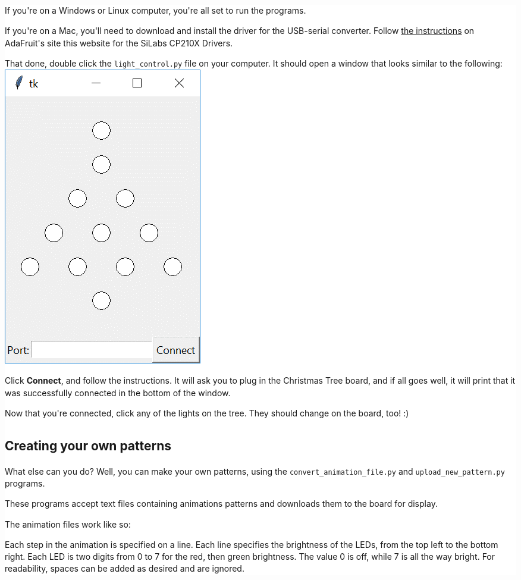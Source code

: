 If you're on a Windows or Linux computer, you're all set to run the programs.

If you're on a Mac, you'll need to download and install the driver for the USB-serial converter. Follow [the instructions](https://learn.adafruit.com/adafruits-raspberry-pi-lesson-5-using-a-console-cable/software-installation-mac) on AdaFruit's site this website for the SiLabs CP210X Drivers.


That done, double click the `light_control.py` file on your computer. It should open a window that looks similar to the following:
![Illustration of light_control program](docs/light_control.png "Illustration of light_control program")

Click **Connect**, and follow the instructions. It will ask you to plug in the Christmas Tree board, and if all goes well, it will print that it was successfully connected in the bottom of the window.

Now that you're connected, click any of the lights on the tree. They should change on the board, too! :)

## Creating your own patterns
What else can you do? Well, you can make your own patterns, using the `convert_animation_file.py` and `upload_new_pattern.py` programs.

These programs accept text files containing animations patterns and downloads them to the board for display.

The animation files work like so:

Each step in the animation is specified on a line. Each line specifies the brightness of the LEDs, from the top left to the bottom right. Each LED is two digits from 0 to 7 for the red, then green brightness. The value 0 is off, while 7 is all the way bright. For readability, spaces can be added as desired and are ignored.
